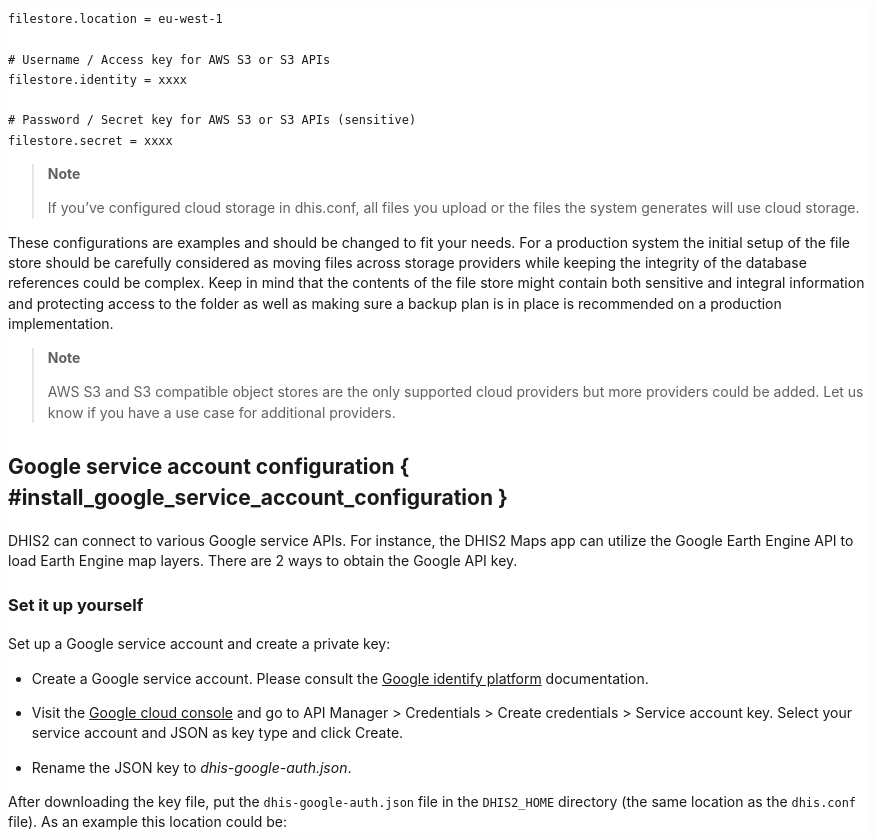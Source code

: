 ```properties
filestore.location = eu-west-1

# Username / Access key for AWS S3 or S3 APIs
filestore.identity = xxxx

# Password / Secret key for AWS S3 or S3 APIs (sensitive)
filestore.secret = xxxx
```

> **Note**
> 
> If you’ve configured cloud storage in dhis.conf, all files you upload
> or the files the system generates will use cloud storage.

These configurations are examples and should be changed to fit your needs.
For a production system the initial setup of the file store should be
carefully considered as moving files across storage providers while
keeping the integrity of the database references could be complex. Keep
in mind that the contents of the file store might contain both sensitive
and integral information and protecting access to the folder as well as
making sure a backup plan is in place is recommended on a production
implementation.

> **Note**
> 
> AWS S3 and S3 compatible object stores are the only supported cloud providers but more providers
> could be added. Let us know if you have a use case for additional providers.

## Google service account configuration { #install_google_service_account_configuration } 

DHIS2 can connect to various Google service APIs. For instance, the
DHIS2 Maps app can utilize the Google Earth Engine API to load Earth Engine map
layers. There are 2 ways to obtain the Google API key.

### Set it up yourself

Set up a Google service account and create a private key:

  - Create a Google service account. Please consult the [Google identify
    platform](https://developers.google.com/identity/protocols/OAuth2ServiceAccount#overview)
    documentation.

  - Visit the [Google cloud console](https://console.cloud.google.com)
    and go to API Manager \> Credentials \> Create credentials \>
    Service account key. Select your service account and JSON as key
    type and click Create.

  - Rename the JSON key to *dhis-google-auth.json*.

After downloading the key file, put the `dhis-google-auth.json` file in
the `DHIS2_HOME` directory (the same location as the `dhis.conf` file).
As an example this location could be:
